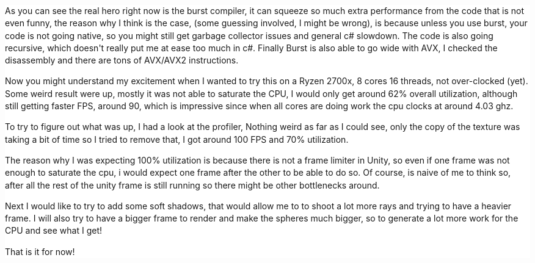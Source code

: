 As you can see the real hero right now is the burst compiler, it can 
squeeze so much extra performance from the code that is not even funny,
the reason why I think is the case, (some guessing involved, I might be wrong),
is because unless you use burst, your code is not going native, so you might
still get garbage collector issues and general c# slowdown. The code is 
also going recursive, which doesn't really put me at ease too much in c#.
Finally Burst is also able to go wide with AVX, I checked the disassembly 
and there are tons of AVX/AVX2 instructions.

Now you might understand my excitement when I wanted to try this on a Ryzen
2700x, 8 cores 16 threads, not over-clocked (yet). Some weird result were up,
mostly it was not able to saturate the CPU, I would only get around 62% overall 
utilization, although still getting faster FPS, around 90, which is impressive
since when all cores are doing work the cpu clocks at around 4.03 ghz.

To try to figure out what was up, I had a look at the profiler, Nothing weird
as far as I could see, only the copy of the texture was taking a bit of time
so I tried to remove that, I got around 100 FPS and 70% utilization.

The reason why I was expecting 100% utilization is because  there is not a frame
limiter in Unity, so even if one frame was not enough to saturate the cpu,
i would expect one frame after the other to be able to do so. Of course, is 
naive of me to think so, after all the rest of the unity frame is still running
so there might be other bottlenecks around.

Next I would like to try to add some soft shadows, that would allow me to 
to shoot a lot more rays and trying to have a heavier frame. I will also 
try to have a bigger frame to render and make the spheres much bigger, so to
generate a lot more work for the CPU and see what I get!

That is it for now!






